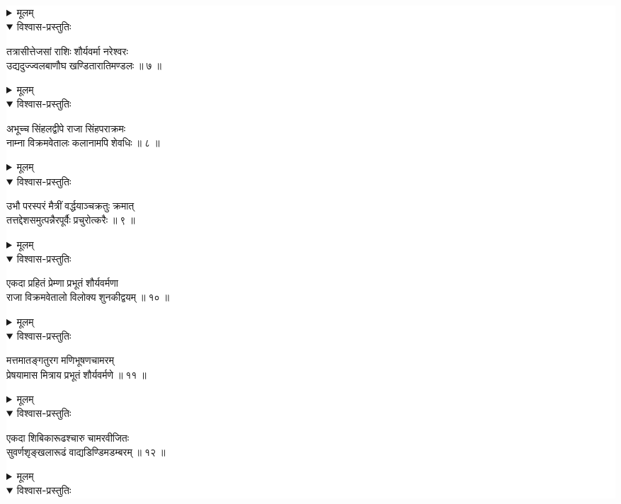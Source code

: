 <details><summary>मूलम्</summary></details>



<details open><summary>विश्वास-प्रस्तुतिः</summary>

तत्रासीत्तेजसां राशिः शौर्यवर्मा नरेश्वरः  
उद्यदुज्ज्वलबाणौघ खण्डितारातिमण्डलः ॥ ७ ॥
</details>

<details><summary>मूलम्</summary></details>



<details open><summary>विश्वास-प्रस्तुतिः</summary>

अभूच्च सिंहलद्वीपे राजा सिंहपराक्रमः  
नाम्ना विक्रमवेतालः कलानामपि शेवधिः ॥ ८ ॥
</details>

<details><summary>मूलम्</summary></details>



<details open><summary>विश्वास-प्रस्तुतिः</summary>

उभौ परस्परं मैत्रीं वर्द्धयाञ्चक्रतुः क्रमात्  
तत्तद्देशसमुत्पन्नैरपूर्वैः प्रचुरोत्करैः ॥ ९ ॥
</details>

<details><summary>मूलम्</summary></details>



<details open><summary>विश्वास-प्रस्तुतिः</summary>

एकदा प्रहितं प्रेम्णा प्रभूतं शौर्यवर्मणा  
राजा विक्रमवेतालो विलोक्य शुनकीद्वयम् ॥ १० ॥
</details>

<details><summary>मूलम्</summary></details>



<details open><summary>विश्वास-प्रस्तुतिः</summary>

मत्तमातङ्गतुरग मणिभूषणचामरम्  
प्रेषयामास मित्राय प्रभूतं शौर्यवर्मणे ॥ ११ ॥
</details>

<details><summary>मूलम्</summary></details>



<details open><summary>विश्वास-प्रस्तुतिः</summary>

एकदा शिबिकारूढश्चारु चामरवीजितः  
सुवर्णशृङ्खलारूढं वाद्यडिण्डिमडम्बरम् ॥ १२ ॥
</details>

<details><summary>मूलम्</summary></details>



<details open><summary>विश्वास-प्रस्तुतिः</summary>
